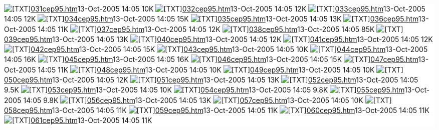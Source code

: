 <tr><td valign="top"><img src="/icons/text.gif" alt="[TXT]"></td><td><a href="031cep95.htm">031cep95.htm</a></td><td align="right">13-Oct-2005 14:05  </td><td align="right"> 10K</td></tr>
<tr><td valign="top"><img src="/icons/text.gif" alt="[TXT]"></td><td><a href="032cep95.htm">032cep95.htm</a></td><td align="right">13-Oct-2005 14:05  </td><td align="right"> 12K</td></tr>
<tr><td valign="top"><img src="/icons/text.gif" alt="[TXT]"></td><td><a href="033cep95.htm">033cep95.htm</a></td><td align="right">13-Oct-2005 14:05  </td><td align="right"> 12K</td></tr>
<tr><td valign="top"><img src="/icons/text.gif" alt="[TXT]"></td><td><a href="034cep95.htm">034cep95.htm</a></td><td align="right">13-Oct-2005 14:05  </td><td align="right"> 15K</td></tr>
<tr><td valign="top"><img src="/icons/text.gif" alt="[TXT]"></td><td><a href="035cep95.htm">035cep95.htm</a></td><td align="right">13-Oct-2005 14:05  </td><td align="right"> 13K</td></tr>
<tr><td valign="top"><img src="/icons/text.gif" alt="[TXT]"></td><td><a href="036cep95.htm">036cep95.htm</a></td><td align="right">13-Oct-2005 14:05  </td><td align="right"> 11K</td></tr>
<tr><td valign="top"><img src="/icons/text.gif" alt="[TXT]"></td><td><a href="037cep95.htm">037cep95.htm</a></td><td align="right">13-Oct-2005 14:05  </td><td align="right"> 12K</td></tr>
<tr><td valign="top"><img src="/icons/text.gif" alt="[TXT]"></td><td><a href="038cep95.htm">038cep95.htm</a></td><td align="right">13-Oct-2005 14:05  </td><td align="right"> 85K</td></tr>
<tr><td valign="top"><img src="/icons/text.gif" alt="[TXT]"></td><td><a href="039cep95.htm">039cep95.htm</a></td><td align="right">13-Oct-2005 14:05  </td><td align="right"> 13K</td></tr>
<tr><td valign="top"><img src="/icons/text.gif" alt="[TXT]"></td><td><a href="040cep95.htm">040cep95.htm</a></td><td align="right">13-Oct-2005 14:05  </td><td align="right"> 12K</td></tr>
<tr><td valign="top"><img src="/icons/text.gif" alt="[TXT]"></td><td><a href="041cep95.htm">041cep95.htm</a></td><td align="right">13-Oct-2005 14:05  </td><td align="right"> 12K</td></tr>
<tr><td valign="top"><img src="/icons/text.gif" alt="[TXT]"></td><td><a href="042cep95.htm">042cep95.htm</a></td><td align="right">13-Oct-2005 14:05  </td><td align="right"> 15K</td></tr>
<tr><td valign="top"><img src="/icons/text.gif" alt="[TXT]"></td><td><a href="043cep95.htm">043cep95.htm</a></td><td align="right">13-Oct-2005 14:05  </td><td align="right"> 10K</td></tr>
<tr><td valign="top"><img src="/icons/text.gif" alt="[TXT]"></td><td><a href="044cep95.htm">044cep95.htm</a></td><td align="right">13-Oct-2005 14:05  </td><td align="right"> 16K</td></tr>
<tr><td valign="top"><img src="/icons/text.gif" alt="[TXT]"></td><td><a href="045cep95.htm">045cep95.htm</a></td><td align="right">13-Oct-2005 14:05  </td><td align="right"> 16K</td></tr>
<tr><td valign="top"><img src="/icons/text.gif" alt="[TXT]"></td><td><a href="046cep95.htm">046cep95.htm</a></td><td align="right">13-Oct-2005 14:05  </td><td align="right"> 15K</td></tr>
<tr><td valign="top"><img src="/icons/text.gif" alt="[TXT]"></td><td><a href="047cep95.htm">047cep95.htm</a></td><td align="right">13-Oct-2005 14:05  </td><td align="right"> 11K</td></tr>
<tr><td valign="top"><img src="/icons/text.gif" alt="[TXT]"></td><td><a href="048cep95.htm">048cep95.htm</a></td><td align="right">13-Oct-2005 14:05  </td><td align="right"> 10K</td></tr>
<tr><td valign="top"><img src="/icons/text.gif" alt="[TXT]"></td><td><a href="049cep95.htm">049cep95.htm</a></td><td align="right">13-Oct-2005 14:05  </td><td align="right"> 10K</td></tr>
<tr><td valign="top"><img src="/icons/text.gif" alt="[TXT]"></td><td><a href="050cep95.htm">050cep95.htm</a></td><td align="right">13-Oct-2005 14:05  </td><td align="right"> 12K</td></tr>
<tr><td valign="top"><img src="/icons/text.gif" alt="[TXT]"></td><td><a href="051cep95.htm">051cep95.htm</a></td><td align="right">13-Oct-2005 14:05  </td><td align="right"> 13K</td></tr>
<tr><td valign="top"><img src="/icons/text.gif" alt="[TXT]"></td><td><a href="052cep95.htm">052cep95.htm</a></td><td align="right">13-Oct-2005 14:05  </td><td align="right">9.5K</td></tr>
<tr><td valign="top"><img src="/icons/text.gif" alt="[TXT]"></td><td><a href="053cep95.htm">053cep95.htm</a></td><td align="right">13-Oct-2005 14:05  </td><td align="right"> 10K</td></tr>
<tr><td valign="top"><img src="/icons/text.gif" alt="[TXT]"></td><td><a href="054cep95.htm">054cep95.htm</a></td><td align="right">13-Oct-2005 14:05  </td><td align="right">9.8K</td></tr>
<tr><td valign="top"><img src="/icons/text.gif" alt="[TXT]"></td><td><a href="055cep95.htm">055cep95.htm</a></td><td align="right">13-Oct-2005 14:05  </td><td align="right">9.8K</td></tr>
<tr><td valign="top"><img src="/icons/text.gif" alt="[TXT]"></td><td><a href="056cep95.htm">056cep95.htm</a></td><td align="right">13-Oct-2005 14:05  </td><td align="right"> 13K</td></tr>
<tr><td valign="top"><img src="/icons/text.gif" alt="[TXT]"></td><td><a href="057cep95.htm">057cep95.htm</a></td><td align="right">13-Oct-2005 14:05  </td><td align="right"> 10K</td></tr>
<tr><td valign="top"><img src="/icons/text.gif" alt="[TXT]"></td><td><a href="058cep95.htm">058cep95.htm</a></td><td align="right">13-Oct-2005 14:05  </td><td align="right"> 11K</td></tr>
<tr><td valign="top"><img src="/icons/text.gif" alt="[TXT]"></td><td><a href="059cep95.htm">059cep95.htm</a></td><td align="right">13-Oct-2005 14:05  </td><td align="right"> 11K</td></tr>
<tr><td valign="top"><img src="/icons/text.gif" alt="[TXT]"></td><td><a href="060cep95.htm">060cep95.htm</a></td><td align="right">13-Oct-2005 14:05  </td><td align="right"> 11K</td></tr>
<tr><td valign="top"><img src="/icons/text.gif" alt="[TXT]"></td><td><a href="061cep95.htm">061cep95.htm</a></td><td align="right">13-Oct-2005 14:05  </td><td align="right"> 11K</td></tr>